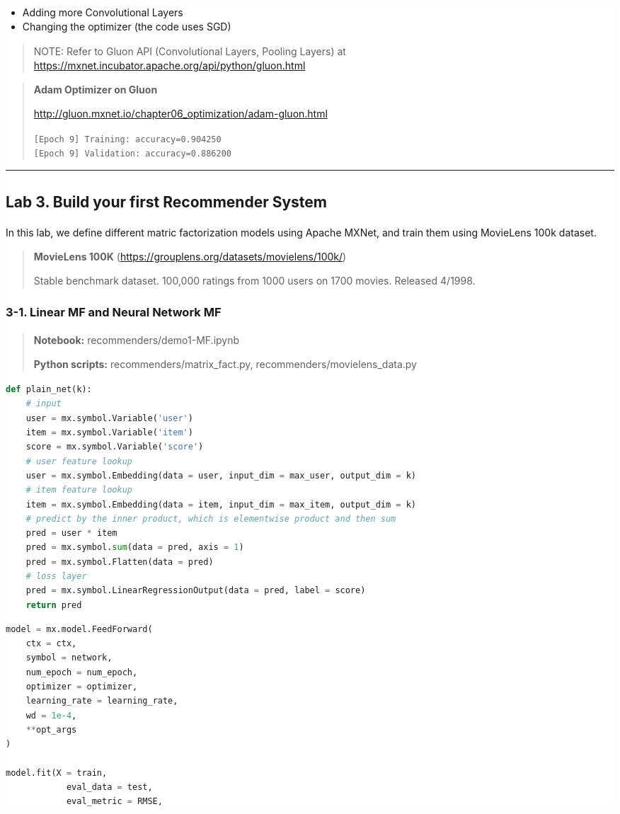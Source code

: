 - Adding more Convolutional Layers
- Changing the optimizer (the code uses SGD)

> NOTE: Refer to Gluon API (Convolutional Layers, Pooling Layers) at https://mxnet.incubator.apache.org/api/python/gluon.html

> **Adam Optimizer on Gluon**
>
> http://gluon.mxnet.io/chapter06_optimization/adam-gluon.html
>
>
> ````
> [Epoch 9] Training: accuracy=0.904250
> [Epoch 9] Validation: accuracy=0.886200
> ````

---


## **Lab 3. Build your first Recommender System**

In this lab, we define different matric factorization models using Apache MXNet, and train them using MovieLens 100k dataset.

> **MovieLens 100K** (https://grouplens.org/datasets/movielens/100k/)
>
> Stable benchmark dataset. 100,000 ratings from 1000 users on 1700 movies. Released 4/1998.

### 3-1. Linear MF and Neural Network MF

> **Notebook:** recommenders/demo1-MF.ipynb
>
> **Python scripts:** recommenders/matrix_fact.py, recommenders/movielens_data.py

````python
def plain_net(k):
    # input
    user = mx.symbol.Variable('user')
    item = mx.symbol.Variable('item')
    score = mx.symbol.Variable('score')
    # user feature lookup
    user = mx.symbol.Embedding(data = user, input_dim = max_user, output_dim = k)
    # item feature lookup
    item = mx.symbol.Embedding(data = item, input_dim = max_item, output_dim = k)
    # predict by the inner product, which is elementwise product and then sum
    pred = user * item
    pred = mx.symbol.sum(data = pred, axis = 1)
    pred = mx.symbol.Flatten(data = pred)
    # loss layer
    pred = mx.symbol.LinearRegressionOutput(data = pred, label = score)
    return pred
````

````python
model = mx.model.FeedForward(
    ctx = ctx,
    symbol = network,
    num_epoch = num_epoch,
    optimizer = optimizer,
    learning_rate = learning_rate,
    wd = 1e-4,
    **opt_args
)

model.fit(X = train,
            eval_data = test,
            eval_metric = RMSE,
````